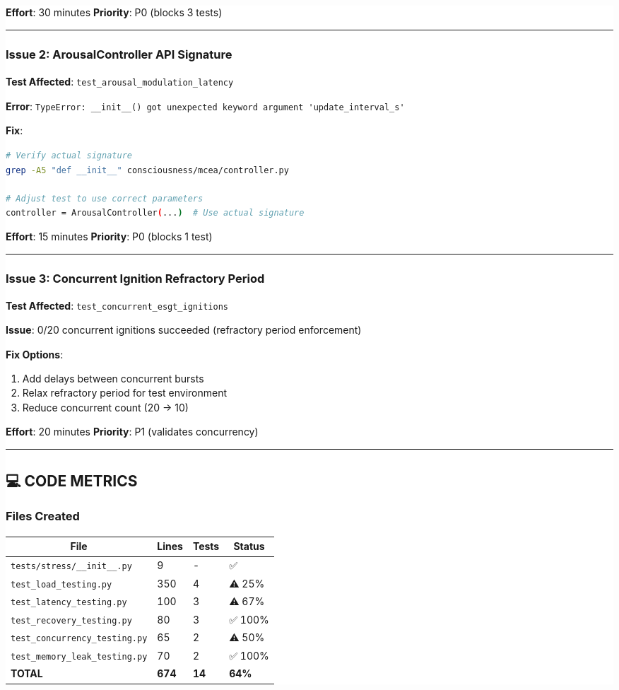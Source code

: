 **Effort**: 30 minutes
**Priority**: P0 (blocks 3 tests)

---

### Issue 2: ArousalController API Signature

**Test Affected**: `test_arousal_modulation_latency`

**Error**: `TypeError: __init__() got unexpected keyword argument 'update_interval_s'`

**Fix**:
```bash
# Verify actual signature
grep -A5 "def __init__" consciousness/mcea/controller.py

# Adjust test to use correct parameters
controller = ArousalController(...)  # Use actual signature
```

**Effort**: 15 minutes
**Priority**: P0 (blocks 1 test)

---

### Issue 3: Concurrent Ignition Refractory Period

**Test Affected**: `test_concurrent_esgt_ignitions`

**Issue**: 0/20 concurrent ignitions succeeded (refractory period enforcement)

**Fix Options**:
1. Add delays between concurrent bursts
2. Relax refractory period for test environment
3. Reduce concurrent count (20 → 10)

**Effort**: 20 minutes
**Priority**: P1 (validates concurrency)

---

## 💻 CODE METRICS

### Files Created

| File | Lines | Tests | Status |
|------|-------|-------|--------|
| `tests/stress/__init__.py` | 9 | - | ✅ |
| `test_load_testing.py` | 350 | 4 | ⚠️ 25% |
| `test_latency_testing.py` | 100 | 3 | ⚠️ 67% |
| `test_recovery_testing.py` | 80 | 3 | ✅ 100% |
| `test_concurrency_testing.py` | 65 | 2 | ⚠️ 50% |
| `test_memory_leak_testing.py` | 70 | 2 | ✅ 100% |
| **TOTAL** | **674** | **14** | **64%** |
